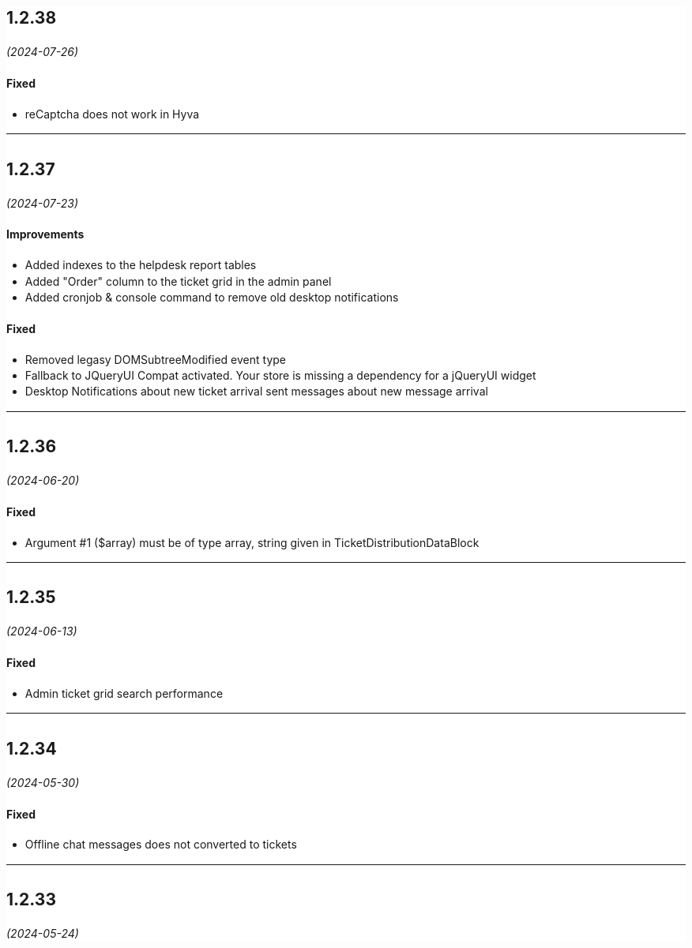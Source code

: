 
## 1.2.38
*(2024-07-26)*

#### Fixed
* reCaptcha does not work in Hyva

---

## 1.2.37
*(2024-07-23)*

#### Improvements
* Added indexes to the helpdesk report tables
* Added "Order" column to the ticket grid in the admin panel
* Added cronjob & console command to remove old desktop notifications

#### Fixed
* Removed legasy DOMSubtreeModified event type
* Fallback to JQueryUI Compat activated. Your store is missing a dependency for a jQueryUI widget
* Desktop Notifications about new ticket arrival sent messages about new message arrival

---

## 1.2.36
*(2024-06-20)*

#### Fixed
* Argument #1 ($array) must be of type array, string given in TicketDistributionDataBlock

---

## 1.2.35
*(2024-06-13)*

#### Fixed
* Admin ticket grid search performance

---

## 1.2.34
*(2024-05-30)*

#### Fixed
* Offline chat messages does not converted to tickets

---

## 1.2.33
*(2024-05-24)*
